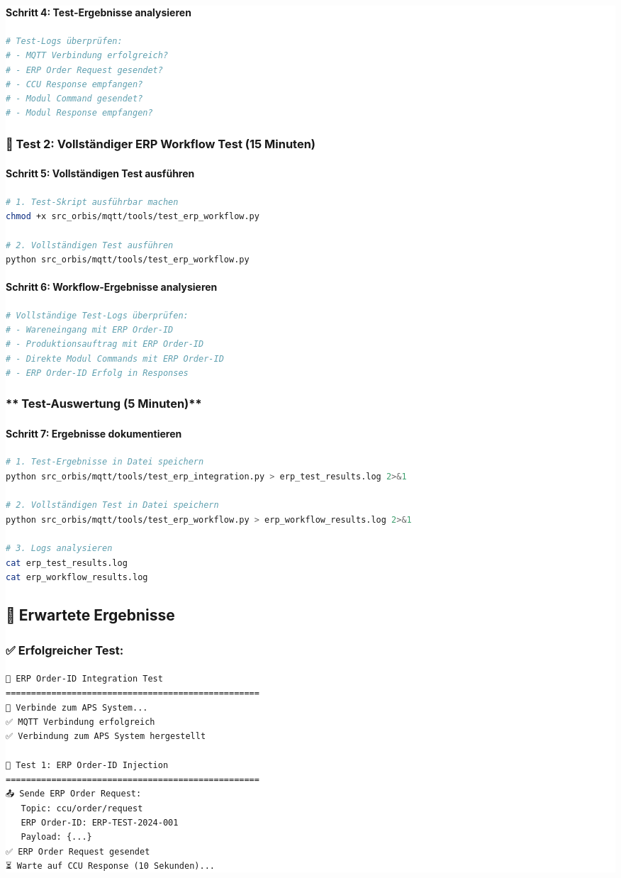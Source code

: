 #### **Schritt 4: Test-Ergebnisse analysieren**
```bash
# Test-Logs überprüfen:
# - MQTT Verbindung erfolgreich?
# - ERP Order Request gesendet?
# - CCU Response empfangen?
# - Modul Command gesendet?
# - Modul Response empfangen?
```

### **🔧 Test 2: Vollständiger ERP Workflow Test (15 Minuten)**

#### **Schritt 5: Vollständigen Test ausführen**
```bash
# 1. Test-Skript ausführbar machen
chmod +x src_orbis/mqtt/tools/test_erp_workflow.py

# 2. Vollständigen Test ausführen
python src_orbis/mqtt/tools/test_erp_workflow.py
```

#### **Schritt 6: Workflow-Ergebnisse analysieren**
```bash
# Vollständige Test-Logs überprüfen:
# - Wareneingang mit ERP Order-ID
# - Produktionsauftrag mit ERP Order-ID
# - Direkte Modul Commands mit ERP Order-ID
# - ERP Order-ID Erfolg in Responses
```

### ** Test-Auswertung (5 Minuten)**

#### **Schritt 7: Ergebnisse dokumentieren**
```bash
# 1. Test-Ergebnisse in Datei speichern
python src_orbis/mqtt/tools/test_erp_integration.py > erp_test_results.log 2>&1

# 2. Vollständigen Test in Datei speichern
python src_orbis/mqtt/tools/test_erp_workflow.py > erp_workflow_results.log 2>&1

# 3. Logs analysieren
cat erp_test_results.log
cat erp_workflow_results.log
```

## 🎯 **Erwartete Ergebnisse**

### **✅ Erfolgreicher Test:**
```
🚀 ERP Order-ID Integration Test
==================================================
🔌 Verbinde zum APS System...
✅ MQTT Verbindung erfolgreich
✅ Verbindung zum APS System hergestellt

🎯 Test 1: ERP Order-ID Injection
==================================================
📤 Sende ERP Order Request:
   Topic: ccu/order/request
   ERP Order-ID: ERP-TEST-2024-001
   Payload: {...}
✅ ERP Order Request gesendet
⏳ Warte auf CCU Response (10 Sekunden)...
```